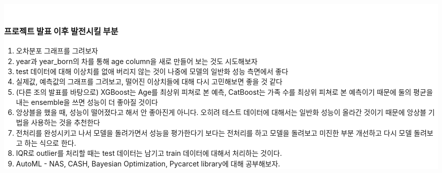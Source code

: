 <br>

### 프로젝트 발표 이후 발전시킬 부분
1. 오차분포 그래프를 그려보자
2. year과 year_born의 차를 통해 age column을 새로 만들어 보는 것도 시도해보자
3. test 데이터에 대해 이상치를 없애 버리지 않는 것이 나중에 모델의 일반화 성능 측면에서 좋다
4. 실제값, 예측값의 그래프를 그려보고, 떨어진 이상치들에 대해 다시 고민해보면 좋을 것 같다
5. (다른 조의 발표를 바탕으로) XGBoost는 Age를 최상위 피쳐로 본 예측, CatBoost는 가족 수를 최상위 피쳐로 본 예측이기 때문에 둘의 평균을 내는 ensemble을 쓰면 성능이 더 좋아질 것이다
6. 앙상블을 했을 때, 성능이 떨어졌다고 해서 안 좋아진게 아니다. 오히려 테스트 데이터에 대해서는 일반화 성능이 올라간 것이기 때문에 앙상블 기법을 사용하는 것을 추천한다
7. 전처리를 완성시키고 나서 모델을 돌려가면서 성능을 평가한다기 보다는 전처리를 하고 모델을 돌려보고 미진한 부분 개선하고 다시 모델 돌려보고 하는 식으로 한다.
8. IQR로 outlier를 처리할 때는 test 데이터는 남기고 train 데이터에 대해서 처리하는 것이다.
9. AutoML - NAS, CASH, Bayesian Optimization, Pycarcet library에 대해 공부해보자.
